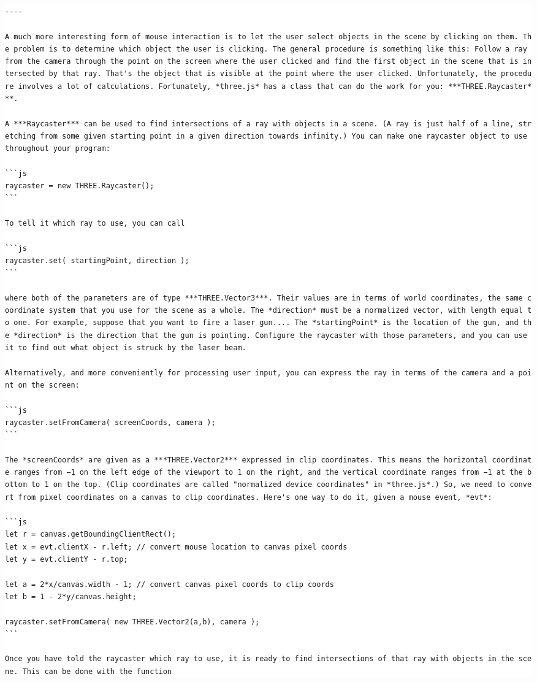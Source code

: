     ----

    A much more interesting form of mouse interaction is to let the user select objects in the scene by clicking on them. The problem is to determine which object the user is clicking. The general procedure is something like this: Follow a ray from the camera through the point on the screen where the user clicked and find the first object in the scene that is intersected by that ray. That's the object that is visible at the point where the user clicked. Unfortunately, the procedure involves a lot of calculations. Fortunately, *three.js* has a class that can do the work for you: ***THREE.Raycaster***.

    A ***Raycaster*** can be used to find intersections of a ray with objects in a scene. (A ray is just half of a line, stretching from some given starting point in a given direction towards infinity.) You can make one raycaster object to use throughout your program:

    ```js
    raycaster = new THREE.Raycaster();
    ```

    To tell it which ray to use, you can call

    ```js
    raycaster.set( startingPoint, direction );
    ```

    where both of the parameters are of type ***THREE.Vector3***. Their values are in terms of world coordinates, the same coordinate system that you use for the scene as a whole. The *direction* must be a normalized vector, with length equal to one. For example, suppose that you want to fire a laser gun.... The *startingPoint* is the location of the gun, and the *direction* is the direction that the gun is pointing. Configure the raycaster with those parameters, and you can use it to find out what object is struck by the laser beam.

    Alternatively, and more conveniently for processing user input, you can express the ray in terms of the camera and a point on the screen:

    ```js
    raycaster.setFromCamera( screenCoords, camera );
    ```

    The *screenCoords* are given as a ***THREE.Vector2*** expressed in clip coordinates. This means the horizontal coordinate ranges from −1 on the left edge of the viewport to 1 on the right, and the vertical coordinate ranges from −1 at the bottom to 1 on the top. (Clip coordinates are called "normalized device coordinates" in *three.js*.) So, we need to convert from pixel coordinates on a canvas to clip coordinates. Here's one way to do it, given a mouse event, *evt*:

    ```js
    let r = canvas.getBoundingClientRect();
    let x = evt.clientX - r.left; // convert mouse location to canvas pixel coords
    let y = evt.clientY - r.top;

    let a = 2*x/canvas.width - 1; // convert canvas pixel coords to clip coords
    let b = 1 - 2*y/canvas.height;

    raycaster.setFromCamera( new THREE.Vector2(a,b), camera );
    ```

    Once you have told the raycaster which ray to use, it is ready to find intersections of that ray with objects in the scene. This can be done with the function
